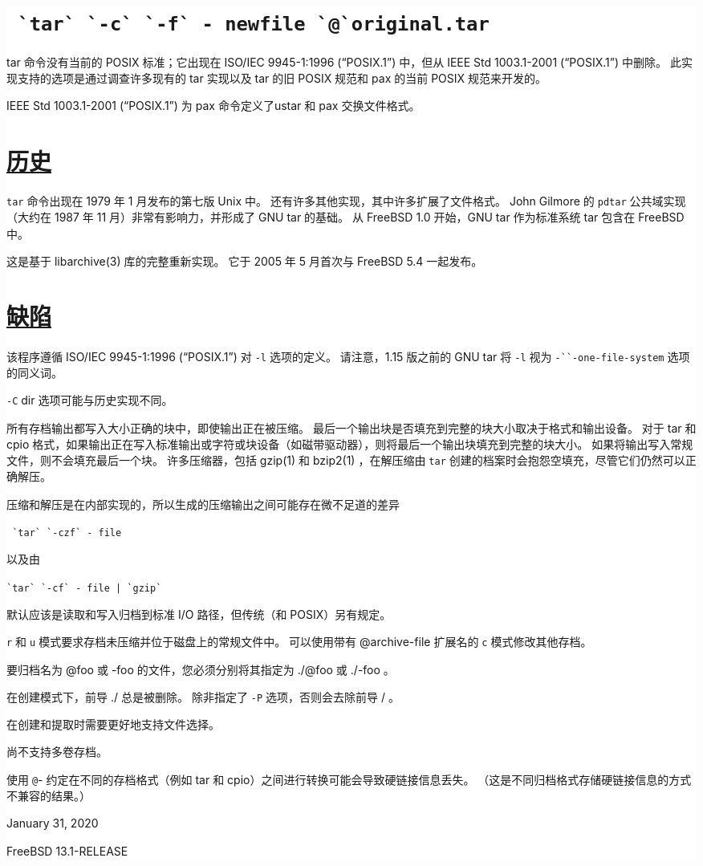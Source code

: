 ````````` `tar` `-c` `-f` - newfile `@`original.tar`````````
=======================

tar 命令没有当前的 POSIX 标准；它出现在 ISO/IEC 9945-1:1996 (“POSIX.1”) 中，但从 IEEE Std 1003.1-2001 (“POSIX.1”) 中删除。 此实现支持的选项是通过调查许多现有的 tar 实现以及 tar 的旧 POSIX 规范和 pax 的当前 POSIX 规范来开发的。

IEEE Std 1003.1-2001 (“POSIX.1”) 为 pax 命令定义了ustar 和 pax 交换文件格式。

[历史](#__u5386___u53F2_)
=======================

`tar` 命令出现在 1979 年 1 月发布的第七版 Unix 中。 还有许多其他实现，其中许多扩展了文件格式。 John Gilmore 的 `pdtar` 公共域实现（大约在 1987 年 11 月）非常有影响力，并形成了 GNU tar 的基础。 从 FreeBSD 1.0 开始，GNU tar 作为标准系统 tar 包含在 FreeBSD 中。

这是基于 libarchive(3) 库的完整重新实现。 它于 2005 年 5 月首次与 FreeBSD 5.4 一起发布。

[缺陷](#__u7F3A___u9677_)
=======================

该程序遵循 ISO/IEC 9945-1:1996 (“POSIX.1”) 对 `-l` 选项的定义。 请注意，1.15 版之前的 GNU tar 将 `-l` 视为 `-``-one-file-system` 选项的同义词。

`-C` dir 选项可能与历史实现不同。

所有存档输出都写入大小正确的块中，即使输出正在被压缩。 最后一个输出块是否填充到完整的块大小取决于格式和输出设备。 对于 tar 和 cpio 格式，如果输出正在写入标准输出或字符或块设备（如磁带驱动器），则将最后一个输出块填充到完整的块大小。 如果将输出写入常规文件，则不会填充最后一个块。 许多压缩器，包括 gzip(1) 和 bzip2(1) ，在解压缩由 `tar` 创建的档案时会抱怨空填充，尽管它们仍然可以正确解压。

压缩和解压是在内部实现的，所以生成的压缩输出之间可能存在微不足道的差异

````` `tar` `-czf` - file`````

以及由

``````` `tar` `-cf` - file | `gzip` ```````

默认应该是读取和写入归档到标准 I/O 路径，但传统（和 POSIX）另有规定。

`r` 和 `u` 模式要求存档未压缩并位于磁盘上的常规文件中。 可以使用带有 @archive-file 扩展名的 `c` 模式修改其他存档。

要归档名为 @foo 或 \-foo 的文件，您必须分别将其指定为 ./@foo 或 ./-foo 。

在创建模式下，前导 ./ 总是被删除。 除非指定了 `-P` 选项，否则会去除前导 / 。

在创建和提取时需要更好地支持文件选择。

尚不支持多卷存档。

使用 `@`\- 约定在不同的存档格式（例如 tar 和 cpio）之间进行转换可能会导致硬链接信息丢失。 （这是不同归档格式存储硬链接信息的方式不兼容的结果。）

January 31, 2020

FreeBSD 13.1-RELEASE